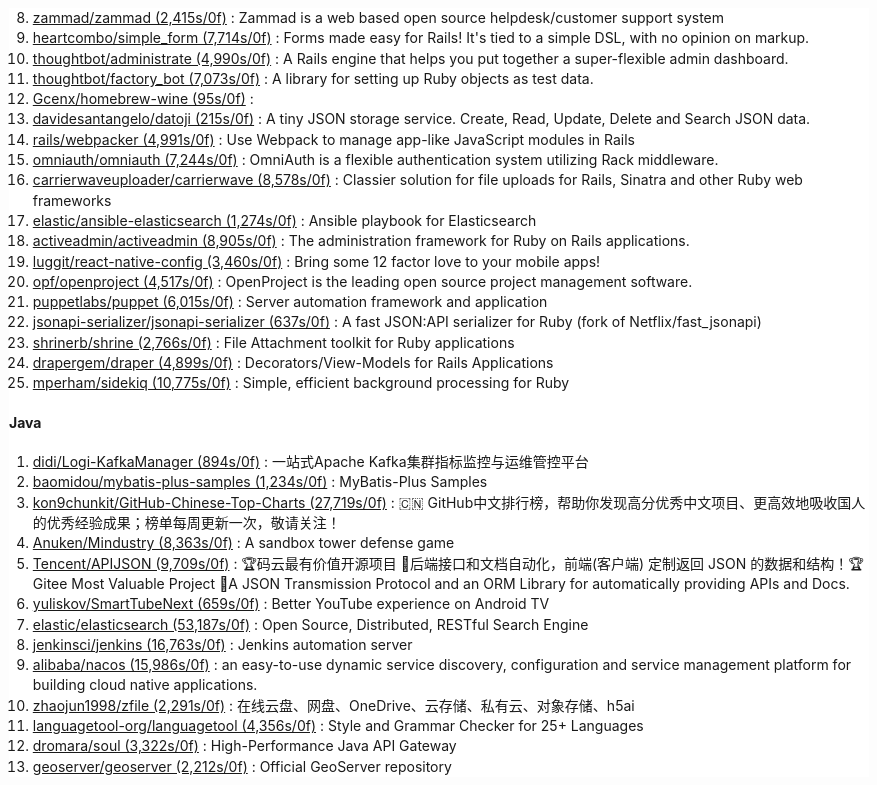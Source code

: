 8. [zammad/zammad (2,415s/0f)](https://github.com/zammad/zammad) : Zammad is a web based open source helpdesk/customer support system
9. [heartcombo/simple_form (7,714s/0f)](https://github.com/heartcombo/simple_form) : Forms made easy for Rails! It's tied to a simple DSL, with no opinion on markup.
10. [thoughtbot/administrate (4,990s/0f)](https://github.com/thoughtbot/administrate) : A Rails engine that helps you put together a super-flexible admin dashboard.
11. [thoughtbot/factory_bot (7,073s/0f)](https://github.com/thoughtbot/factory_bot) : A library for setting up Ruby objects as test data.
12. [Gcenx/homebrew-wine (95s/0f)](https://github.com/Gcenx/homebrew-wine) : 
13. [davidesantangelo/datoji (215s/0f)](https://github.com/davidesantangelo/datoji) : A tiny JSON storage service. Create, Read, Update, Delete and Search JSON data.
14. [rails/webpacker (4,991s/0f)](https://github.com/rails/webpacker) : Use Webpack to manage app-like JavaScript modules in Rails
15. [omniauth/omniauth (7,244s/0f)](https://github.com/omniauth/omniauth) : OmniAuth is a flexible authentication system utilizing Rack middleware.
16. [carrierwaveuploader/carrierwave (8,578s/0f)](https://github.com/carrierwaveuploader/carrierwave) : Classier solution for file uploads for Rails, Sinatra and other Ruby web frameworks
17. [elastic/ansible-elasticsearch (1,274s/0f)](https://github.com/elastic/ansible-elasticsearch) : Ansible playbook for Elasticsearch
18. [activeadmin/activeadmin (8,905s/0f)](https://github.com/activeadmin/activeadmin) : The administration framework for Ruby on Rails applications.
19. [luggit/react-native-config (3,460s/0f)](https://github.com/luggit/react-native-config) : Bring some 12 factor love to your mobile apps!
20. [opf/openproject (4,517s/0f)](https://github.com/opf/openproject) : OpenProject is the leading open source project management software.
21. [puppetlabs/puppet (6,015s/0f)](https://github.com/puppetlabs/puppet) : Server automation framework and application
22. [jsonapi-serializer/jsonapi-serializer (637s/0f)](https://github.com/jsonapi-serializer/jsonapi-serializer) : A fast JSON:API serializer for Ruby (fork of Netflix/fast_jsonapi)
23. [shrinerb/shrine (2,766s/0f)](https://github.com/shrinerb/shrine) : File Attachment toolkit for Ruby applications
24. [drapergem/draper (4,899s/0f)](https://github.com/drapergem/draper) : Decorators/View-Models for Rails Applications
25. [mperham/sidekiq (10,775s/0f)](https://github.com/mperham/sidekiq) : Simple, efficient background processing for Ruby

#### Java
1. [didi/Logi-KafkaManager (894s/0f)](https://github.com/didi/Logi-KafkaManager) : 一站式Apache Kafka集群指标监控与运维管控平台
2. [baomidou/mybatis-plus-samples (1,234s/0f)](https://github.com/baomidou/mybatis-plus-samples) : MyBatis-Plus Samples
3. [kon9chunkit/GitHub-Chinese-Top-Charts (27,719s/0f)](https://github.com/kon9chunkit/GitHub-Chinese-Top-Charts) : 🇨🇳 GitHub中文排行榜，帮助你发现高分优秀中文项目、更高效地吸收国人的优秀经验成果；榜单每周更新一次，敬请关注！
4. [Anuken/Mindustry (8,363s/0f)](https://github.com/Anuken/Mindustry) : A sandbox tower defense game
5. [Tencent/APIJSON (9,709s/0f)](https://github.com/Tencent/APIJSON) : 🏆码云最有价值开源项目 🚀后端接口和文档自动化，前端(客户端) 定制返回 JSON 的数据和结构！🏆Gitee Most Valuable Project 🚀A JSON Transmission Protocol and an ORM Library for automatically providing APIs and Docs.
6. [yuliskov/SmartTubeNext (659s/0f)](https://github.com/yuliskov/SmartTubeNext) : Better YouTube experience on Android TV
7. [elastic/elasticsearch (53,187s/0f)](https://github.com/elastic/elasticsearch) : Open Source, Distributed, RESTful Search Engine
8. [jenkinsci/jenkins (16,763s/0f)](https://github.com/jenkinsci/jenkins) : Jenkins automation server
9. [alibaba/nacos (15,986s/0f)](https://github.com/alibaba/nacos) : an easy-to-use dynamic service discovery, configuration and service management platform for building cloud native applications.
10. [zhaojun1998/zfile (2,291s/0f)](https://github.com/zhaojun1998/zfile) : 在线云盘、网盘、OneDrive、云存储、私有云、对象存储、h5ai
11. [languagetool-org/languagetool (4,356s/0f)](https://github.com/languagetool-org/languagetool) : Style and Grammar Checker for 25+ Languages
12. [dromara/soul (3,322s/0f)](https://github.com/dromara/soul) : High-Performance Java API Gateway
13. [geoserver/geoserver (2,212s/0f)](https://github.com/geoserver/geoserver) : Official GeoServer repository